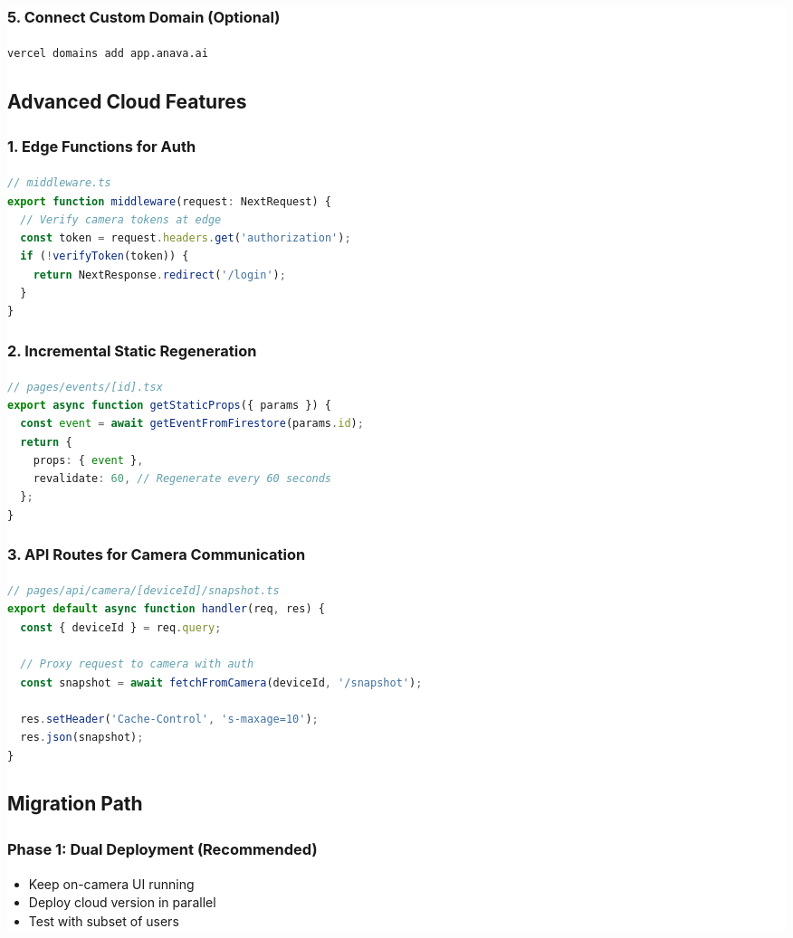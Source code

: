 ### 5. Connect Custom Domain (Optional)

```bash
vercel domains add app.anava.ai
```

## Advanced Cloud Features

### 1. Edge Functions for Auth
```typescript
// middleware.ts
export function middleware(request: NextRequest) {
  // Verify camera tokens at edge
  const token = request.headers.get('authorization');
  if (!verifyToken(token)) {
    return NextResponse.redirect('/login');
  }
}
```

### 2. Incremental Static Regeneration
```typescript
// pages/events/[id].tsx
export async function getStaticProps({ params }) {
  const event = await getEventFromFirestore(params.id);
  return {
    props: { event },
    revalidate: 60, // Regenerate every 60 seconds
  };
}
```

### 3. API Routes for Camera Communication
```typescript
// pages/api/camera/[deviceId]/snapshot.ts
export default async function handler(req, res) {
  const { deviceId } = req.query;
  
  // Proxy request to camera with auth
  const snapshot = await fetchFromCamera(deviceId, '/snapshot');
  
  res.setHeader('Cache-Control', 's-maxage=10');
  res.json(snapshot);
}
```

## Migration Path

### Phase 1: Dual Deployment (Recommended)
- Keep on-camera UI running
- Deploy cloud version in parallel
- Test with subset of users
